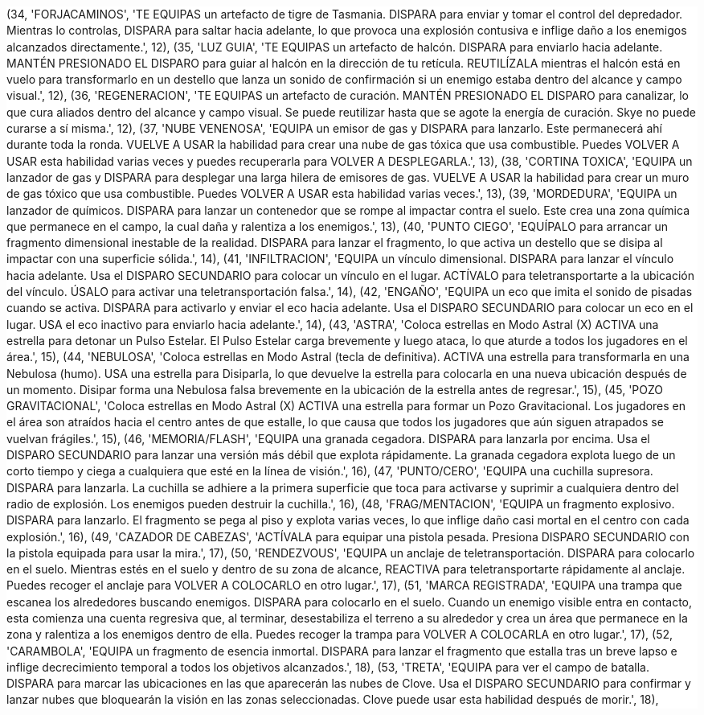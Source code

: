 (34, 'FORJACAMINOS', 'TE EQUIPAS un artefacto de tigre de Tasmania. DISPARA para enviar y tomar el control del depredador. Mientras lo controlas, DISPARA para saltar hacia adelante, lo que provoca una explosión contusiva e inflige daño a los enemigos alcanzados directamente.', 12),
(35, 'LUZ GUIA', 'TE EQUIPAS un artefacto de halcón. DISPARA para enviarlo hacia adelante. MANTÉN PRESIONADO EL DISPARO para guiar al halcón en la dirección de tu retícula. REUTILÍZALA mientras el halcón está en vuelo para transformarlo en un destello que lanza un sonido de confirmación si un enemigo estaba dentro del alcance y campo visual.', 12),
(36, 'REGENERACION', 'TE EQUIPAS un artefacto de curación. MANTÉN PRESIONADO EL DISPARO para canalizar, lo que cura aliados dentro del alcance y campo visual. Se puede reutilizar hasta que se agote la energía de curación. Skye no puede curarse a sí misma.', 12),
(37, 'NUBE VENENOSA', 'EQUIPA un emisor de gas y DISPARA para lanzarlo. Este permanecerá ahí durante toda la ronda. VUELVE A USAR la habilidad para crear una nube de gas tóxica que usa combustible. Puedes VOLVER A USAR esta habilidad varias veces y puedes recuperarla para VOLVER A DESPLEGARLA.', 13),
(38, 'CORTINA TOXICA', 'EQUIPA un lanzador de gas y DISPARA para desplegar una larga hilera de emisores de gas. VUELVE A USAR la habilidad para crear un muro de gas tóxico que usa combustible. Puedes VOLVER A USAR esta habilidad varias veces.', 13),
(39, 'MORDEDURA', 'EQUIPA un lanzador de químicos. DISPARA para lanzar un contenedor que se rompe al impactar contra el suelo. Este crea una zona química que permanece en el campo, la cual daña y ralentiza a los enemigos.', 13),
(40, 'PUNTO CIEGO', 'EQUÍPALO para arrancar un fragmento dimensional inestable de la realidad. DISPARA para lanzar el fragmento, lo que activa un destello que se disipa al impactar con una superficie sólida.', 14),
(41, 'INFILTRACION', 'EQUIPA un vínculo dimensional. DISPARA para lanzar el vínculo hacia adelante. Usa el DISPARO SECUNDARIO para colocar un vínculo en el lugar. ACTÍVALO para teletransportarte a la ubicación del vínculo. ÚSALO para activar una teletransportación falsa.', 14),
(42, 'ENGAÑO', 'EQUIPA un eco que imita el sonido de pisadas cuando se activa. DISPARA para activarlo y enviar el eco hacia adelante. Usa el DISPARO SECUNDARIO para colocar un eco en el lugar. USA el eco inactivo para enviarlo hacia adelante.', 14),
(43, 'ASTRA', 'Coloca estrellas en Modo Astral (X) ACTIVA una estrella para detonar un Pulso Estelar. El Pulso Estelar carga brevemente y luego ataca, lo que aturde a todos los jugadores en el área.', 15),
(44, 'NEBULOSA', 'Coloca estrellas en Modo Astral (tecla de definitiva). ACTIVA una estrella para transformarla en una Nebulosa (humo). USA una estrella para Disiparla, lo que devuelve la estrella para colocarla en una nueva ubicación después de un momento. Disipar forma una Nebulosa falsa brevemente en la ubicación de la estrella antes de regresar.', 15),
(45, 'POZO GRAVITACIONAL', 'Coloca estrellas en Modo Astral (X) ACTIVA una estrella para formar un Pozo Gravitacional. Los jugadores en el área son atraídos hacia el centro antes de que estalle, lo que causa que todos los jugadores que aún siguen atrapados se vuelvan frágiles.', 15),
(46, 'MEMORIA/FLASH', 'EQUIPA una granada cegadora. DISPARA para lanzarla por encima. Usa el DISPARO SECUNDARIO para lanzar una versión más débil que explota rápidamente. La granada cegadora explota luego de un corto tiempo y ciega a cualquiera que esté en la línea de visión.', 16),
(47, 'PUNTO/CERO', 'EQUIPA una cuchilla supresora. DISPARA para lanzarla. La cuchilla se adhiere a la primera superficie que toca para activarse y suprimir a cualquiera dentro del radio de explosión. Los enemigos pueden destruir la cuchilla.', 16),
(48, 'FRAG/MENTACION', 'EQUIPA un fragmento explosivo. DISPARA para lanzarlo. El fragmento se pega al piso y explota varias veces, lo que inflige daño casi mortal en el centro con cada explosión.', 16),
(49, 'CAZADOR DE CABEZAS', 'ACTÍVALA para equipar una pistola pesada. Presiona DISPARO SECUNDARIO con la pistola equipada para usar la mira.', 17),
(50, 'RENDEZVOUS', 'EQUIPA un anclaje de teletransportación. DISPARA para colocarlo en el suelo. Mientras estés en el suelo y dentro de su zona de alcance, REACTIVA para teletransportarte rápidamente al anclaje. Puedes recoger el anclaje para VOLVER A COLOCARLO en otro lugar.', 17),
(51, 'MARCA REGISTRADA', 'EQUIPA una trampa que escanea los alrededores buscando enemigos. DISPARA para colocarlo en el suelo. Cuando un enemigo visible entra en contacto, esta comienza una cuenta regresiva que, al terminar, desestabiliza el terreno a su alrededor y crea un área que permanece en la zona y ralentiza a los enemigos dentro de ella. Puedes recoger la trampa para VOLVER A COLOCARLA en otro lugar.', 17),
(52, 'CARAMBOLA', 'EQUIPA un fragmento de esencia inmortal. DISPARA para lanzar el fragmento que estalla tras un breve lapso e inflige decrecimiento temporal a todos los objetivos alcanzados.', 18),
(53, 'TRETA', 'EQUIPA para ver el campo de batalla. DISPARA para marcar las ubicaciones en las que aparecerán las nubes de Clove. Usa el DISPARO SECUNDARIO para confirmar y lanzar nubes que bloquearán la visión en las zonas seleccionadas. Clove puede usar esta habilidad después de morir.', 18),